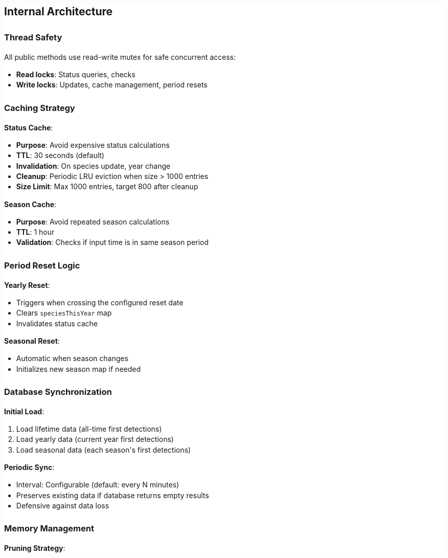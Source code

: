 ## Internal Architecture

### Thread Safety

All public methods use read-write mutex for safe concurrent access:

- **Read locks**: Status queries, checks
- **Write locks**: Updates, cache management, period resets

### Caching Strategy

**Status Cache**:

- **Purpose**: Avoid expensive status calculations
- **TTL**: 30 seconds (default)
- **Invalidation**: On species update, year change
- **Cleanup**: Periodic LRU eviction when size > 1000 entries
- **Size Limit**: Max 1000 entries, target 800 after cleanup

**Season Cache**:

- **Purpose**: Avoid repeated season calculations
- **TTL**: 1 hour
- **Validation**: Checks if input time is in same season period

### Period Reset Logic

**Yearly Reset**:

- Triggers when crossing the configured reset date
- Clears `speciesThisYear` map
- Invalidates status cache

**Seasonal Reset**:

- Automatic when season changes
- Initializes new season map if needed

### Database Synchronization

**Initial Load**:

1. Load lifetime data (all-time first detections)
2. Load yearly data (current year first detections)
3. Load seasonal data (each season's first detections)

**Periodic Sync**:

- Interval: Configurable (default: every N minutes)
- Preserves existing data if database returns empty results
- Defensive against data loss

### Memory Management

**Pruning Strategy**:
